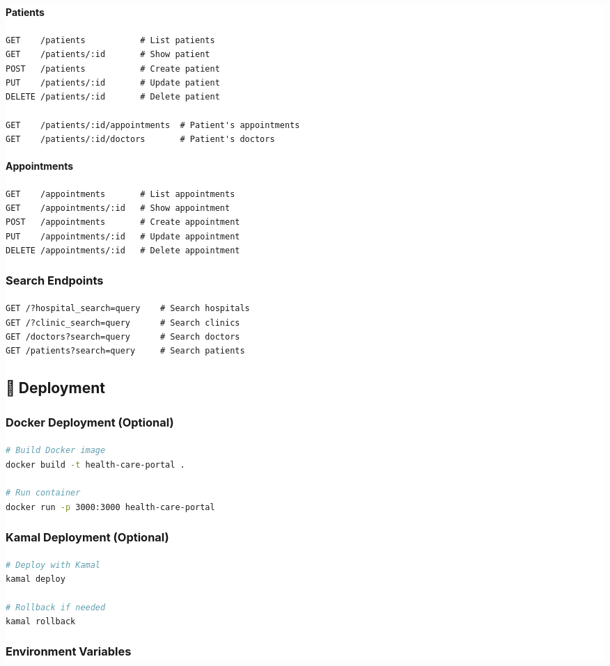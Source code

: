 #### Patients
```
GET    /patients           # List patients
GET    /patients/:id       # Show patient
POST   /patients           # Create patient
PUT    /patients/:id       # Update patient
DELETE /patients/:id       # Delete patient

GET    /patients/:id/appointments  # Patient's appointments
GET    /patients/:id/doctors       # Patient's doctors
```

#### Appointments
```
GET    /appointments       # List appointments
GET    /appointments/:id   # Show appointment
POST   /appointments       # Create appointment
PUT    /appointments/:id   # Update appointment
DELETE /appointments/:id   # Delete appointment
```

### Search Endpoints

```
GET /?hospital_search=query    # Search hospitals
GET /?clinic_search=query      # Search clinics
GET /doctors?search=query      # Search doctors
GET /patients?search=query     # Search patients
```

## 🚀 Deployment

### Docker Deployment (Optional)

```bash
# Build Docker image
docker build -t health-care-portal .

# Run container
docker run -p 3000:3000 health-care-portal
```

### Kamal Deployment (Optional)

```bash
# Deploy with Kamal
kamal deploy

# Rollback if needed
kamal rollback
```

### Environment Variables
